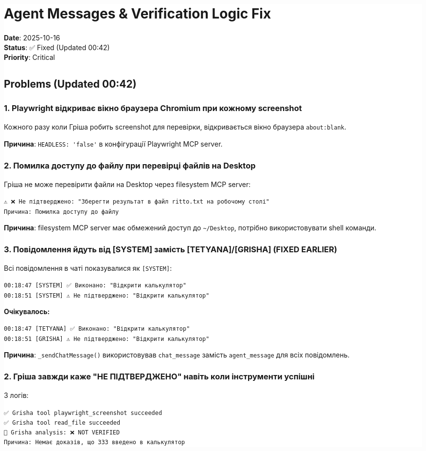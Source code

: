 # Agent Messages & Verification Logic Fix

**Date**: 2025-10-16  
**Status**: ✅ Fixed (Updated 00:42)  
**Priority**: Critical

## Problems (Updated 00:42)

### 1. Playwright відкриває вікно браузера Chromium при кожному screenshot

Кожного разу коли Гріша робить screenshot для перевірки, відкривається вікно браузера `about:blank`.

**Причина**: `HEADLESS: 'false'` в конфігурації Playwright MCP server.

### 2. Помилка доступу до файлу при перевірці файлів на Desktop

Гріша не може перевірити файли на Desktop через filesystem MCP server:
```
⚠️ ❌ Не підтверджено: "Зберегти результат в файл ritto.txt на робочому столі"
Причина: Помилка доступу до файлу
```

**Причина**: filesystem MCP server має обмежений доступ до `~/Desktop`, потрібно використовувати shell команди.

### 3. Повідомлення йдуть від [SYSTEM] замість [TETYANA]/[GRISHA] (FIXED EARLIER)

Всі повідомлення в чаті показувалися як `[SYSTEM]`:
```
00:18:47 [SYSTEM] ✅ Виконано: "Відкрити калькулятор"
00:18:51 [SYSTEM] ⚠️ Не підтверджено: "Відкрити калькулятор"
```

**Очікувалось:**
```
00:18:47 [TETYANA] ✅ Виконано: "Відкрити калькулятор"
00:18:51 [GRISHA] ⚠️ Не підтверджено: "Відкрити калькулятор"
```

**Причина**: `_sendChatMessage()` використовував `chat_message` замість `agent_message` для всіх повідомлень.

### 2. Гріша завжди каже "НЕ ПІДТВЕРДЖЕНО" навіть коли інструменти успішні

З логів:
```
✅ Grisha tool playwright_screenshot succeeded
✅ Grisha tool read_file succeeded
🧠 Grisha analysis: ❌ NOT VERIFIED
Причина: Немає доказів, що 333 введено в калькулятор
```
